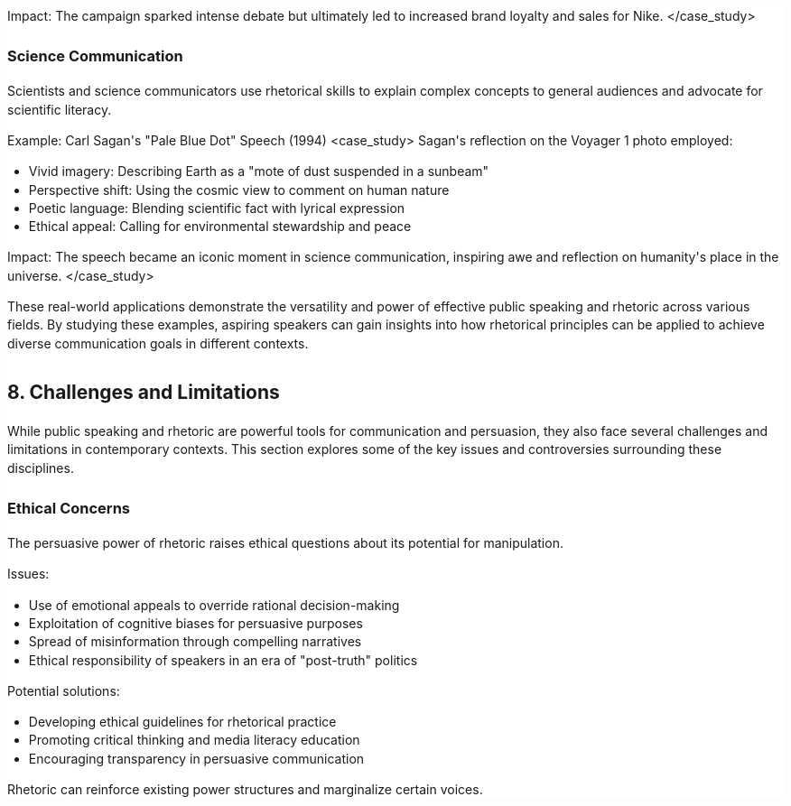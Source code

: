 Impact: The campaign sparked intense debate but ultimately led to increased brand loyalty and sales for Nike.
</case_study>
</application>

### Science Communication

<application name="Public Science Lectures">
Scientists and science communicators use rhetorical skills to explain complex concepts to general audiences and advocate for scientific literacy.

Example: Carl Sagan's "Pale Blue Dot" Speech (1994)
<case_study>
Sagan's reflection on the Voyager 1 photo employed:
- Vivid imagery: Describing Earth as a "mote of dust suspended in a sunbeam"
- Perspective shift: Using the cosmic view to comment on human nature
- Poetic language: Blending scientific fact with lyrical expression
- Ethical appeal: Calling for environmental stewardship and peace

Impact: The speech became an iconic moment in science communication, inspiring awe and reflection on humanity's place in the universe.
</case_study>
</application>

These real-world applications demonstrate the versatility and power of effective public speaking and rhetoric across various fields. By studying these examples, aspiring speakers can gain insights into how rhetorical principles can be applied to achieve diverse communication goals in different contexts.

## 8. Challenges and Limitations

While public speaking and rhetoric are powerful tools for communication and persuasion, they also face several challenges and limitations in contemporary contexts. This section explores some of the key issues and controversies surrounding these disciplines.

### Ethical Concerns

<challenge name="Manipulation and Deception">
The persuasive power of rhetoric raises ethical questions about its potential for manipulation.

Issues:
- Use of emotional appeals to override rational decision-making
- Exploitation of cognitive biases for persuasive purposes
- Spread of misinformation through compelling narratives
- Ethical responsibility of speakers in an era of "post-truth" politics

Potential solutions:
- Developing ethical guidelines for rhetorical practice
- Promoting critical thinking and media literacy education
- Encouraging transparency in persuasive communication
</challenge>

<challenge name="Power Dynamics">
Rhetoric can reinforce existing power structures and marginalize certain voices.
